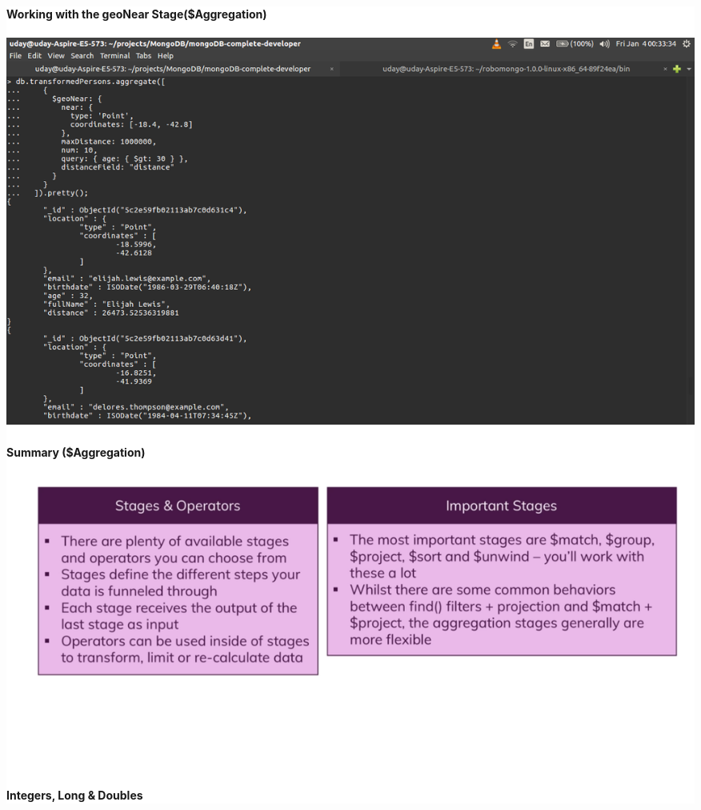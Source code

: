#### Working with the geoNear Stage($Aggregation)
![Screenshot](./Screenshots/Screenshot208.png?raw=true "Screenshot")

#### Summary ($Aggregation)
![Screenshot](./Screenshots/Screenshot209.png?raw=true "Screenshot")

#### Integers, Long & Doubles